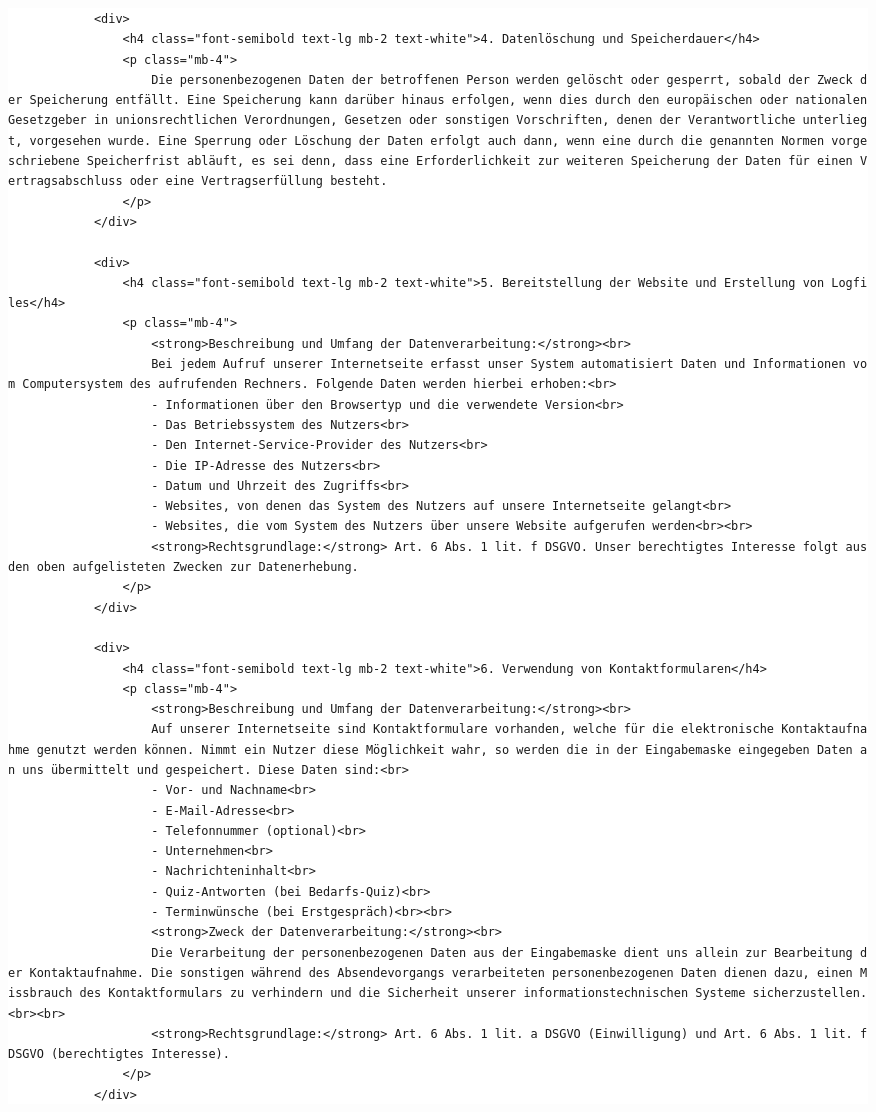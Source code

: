                 
                <div>
                    <h4 class="font-semibold text-lg mb-2 text-white">4. Datenlöschung und Speicherdauer</h4>
                    <p class="mb-4">
                        Die personenbezogenen Daten der betroffenen Person werden gelöscht oder gesperrt, sobald der Zweck der Speicherung entfällt. Eine Speicherung kann darüber hinaus erfolgen, wenn dies durch den europäischen oder nationalen Gesetzgeber in unionsrechtlichen Verordnungen, Gesetzen oder sonstigen Vorschriften, denen der Verantwortliche unterliegt, vorgesehen wurde. Eine Sperrung oder Löschung der Daten erfolgt auch dann, wenn eine durch die genannten Normen vorgeschriebene Speicherfrist abläuft, es sei denn, dass eine Erforderlichkeit zur weiteren Speicherung der Daten für einen Vertragsabschluss oder eine Vertragserfüllung besteht.
                    </p>
                </div>
                
                <div>
                    <h4 class="font-semibold text-lg mb-2 text-white">5. Bereitstellung der Website und Erstellung von Logfiles</h4>
                    <p class="mb-4">
                        <strong>Beschreibung und Umfang der Datenverarbeitung:</strong><br>
                        Bei jedem Aufruf unserer Internetseite erfasst unser System automatisiert Daten und Informationen vom Computersystem des aufrufenden Rechners. Folgende Daten werden hierbei erhoben:<br>
                        - Informationen über den Browsertyp und die verwendete Version<br>
                        - Das Betriebssystem des Nutzers<br>
                        - Den Internet-Service-Provider des Nutzers<br>
                        - Die IP-Adresse des Nutzers<br>
                        - Datum und Uhrzeit des Zugriffs<br>
                        - Websites, von denen das System des Nutzers auf unsere Internetseite gelangt<br>
                        - Websites, die vom System des Nutzers über unsere Website aufgerufen werden<br><br>
                        <strong>Rechtsgrundlage:</strong> Art. 6 Abs. 1 lit. f DSGVO. Unser berechtigtes Interesse folgt aus den oben aufgelisteten Zwecken zur Datenerhebung.
                    </p>
                </div>
                
                <div>
                    <h4 class="font-semibold text-lg mb-2 text-white">6. Verwendung von Kontaktformularen</h4>
                    <p class="mb-4">
                        <strong>Beschreibung und Umfang der Datenverarbeitung:</strong><br>
                        Auf unserer Internetseite sind Kontaktformulare vorhanden, welche für die elektronische Kontaktaufnahme genutzt werden können. Nimmt ein Nutzer diese Möglichkeit wahr, so werden die in der Eingabemaske eingegeben Daten an uns übermittelt und gespeichert. Diese Daten sind:<br>
                        - Vor- und Nachname<br>
                        - E-Mail-Adresse<br>
                        - Telefonnummer (optional)<br>
                        - Unternehmen<br>
                        - Nachrichteninhalt<br>
                        - Quiz-Antworten (bei Bedarfs-Quiz)<br>
                        - Terminwünsche (bei Erstgespräch)<br><br>
                        <strong>Zweck der Datenverarbeitung:</strong><br>
                        Die Verarbeitung der personenbezogenen Daten aus der Eingabemaske dient uns allein zur Bearbeitung der Kontaktaufnahme. Die sonstigen während des Absendevorgangs verarbeiteten personenbezogenen Daten dienen dazu, einen Missbrauch des Kontaktformulars zu verhindern und die Sicherheit unserer informationstechnischen Systeme sicherzustellen.<br><br>
                        <strong>Rechtsgrundlage:</strong> Art. 6 Abs. 1 lit. a DSGVO (Einwilligung) und Art. 6 Abs. 1 lit. f DSGVO (berechtigtes Interesse).
                    </p>
                </div>
                